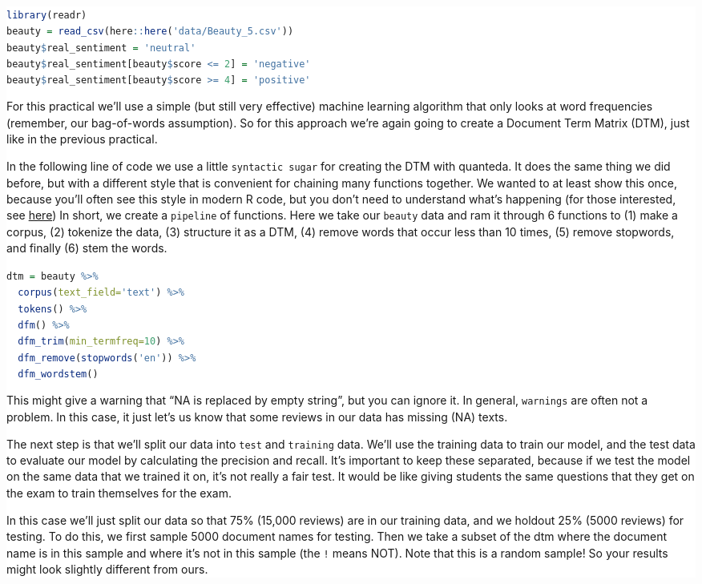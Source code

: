 ``` r
library(readr)
beauty = read_csv(here::here('data/Beauty_5.csv'))
beauty$real_sentiment = 'neutral'
beauty$real_sentiment[beauty$score <= 2] = 'negative'
beauty$real_sentiment[beauty$score >= 4] = 'positive'
```

For this practical we’ll use a simple (but still very effective) machine
learning algorithm that only looks at word frequencies (remember, our
bag-of-words assumption). So for this approach we’re again going to
create a Document Term Matrix (DTM), just like in the previous
practical.

In the following line of code we use a little `syntactic sugar` for
creating the DTM with quanteda. It does the same thing we did before,
but with a different style that is convenient for chaining many
functions together. We wanted to at least show this once, because you’ll
often see this style in modern R code, but you don’t need to understand
what’s happening (for those interested, see
[here](https://cran.r-project.org/web/packages/magrittr/vignettes/magrittr.html))
In short, we create a `pipeline` of functions. Here we take our `beauty`
data and ram it through 6 functions to (1) make a corpus, (2) tokenize
the data, (3) structure it as a DTM, (4) remove words that occur less
than 10 times, (5) remove stopwords, and finally (6) stem the words.

``` r
dtm = beauty %>% 
  corpus(text_field='text') %>% 
  tokens() %>% 
  dfm() %>%
  dfm_trim(min_termfreq=10) %>% 
  dfm_remove(stopwords('en')) %>% 
  dfm_wordstem() 
```

This might give a warning that “NA is replaced by empty string”, but you
can ignore it. In general, `warnings` are often not a problem. In this
case, it just let’s us know that some reviews in our data has missing
(NA) texts.

The next step is that we’ll split our data into `test` and `training`
data. We’ll use the training data to train our model, and the test data
to evaluate our model by calculating the precision and recall. It’s
important to keep these separated, because if we test the model on the
same data that we trained it on, it’s not really a fair test. It would
be like giving students the same questions that they get on the exam to
train themselves for the exam.

In this case we’ll just split our data so that 75% (15,000 reviews) are
in our training data, and we holdout 25% (5000 reviews) for testing. To
do this, we first sample 5000 document names for testing. Then we take a
subset of the dtm where the document name is in this sample and where
it’s not in this sample (the `!` means NOT). Note that this is a random
sample! So your results might look slightly different from ours.


[^1]: It should be mentioned that at this point the definition of
[^2]: Although we use reviews here just for convenience, they are often